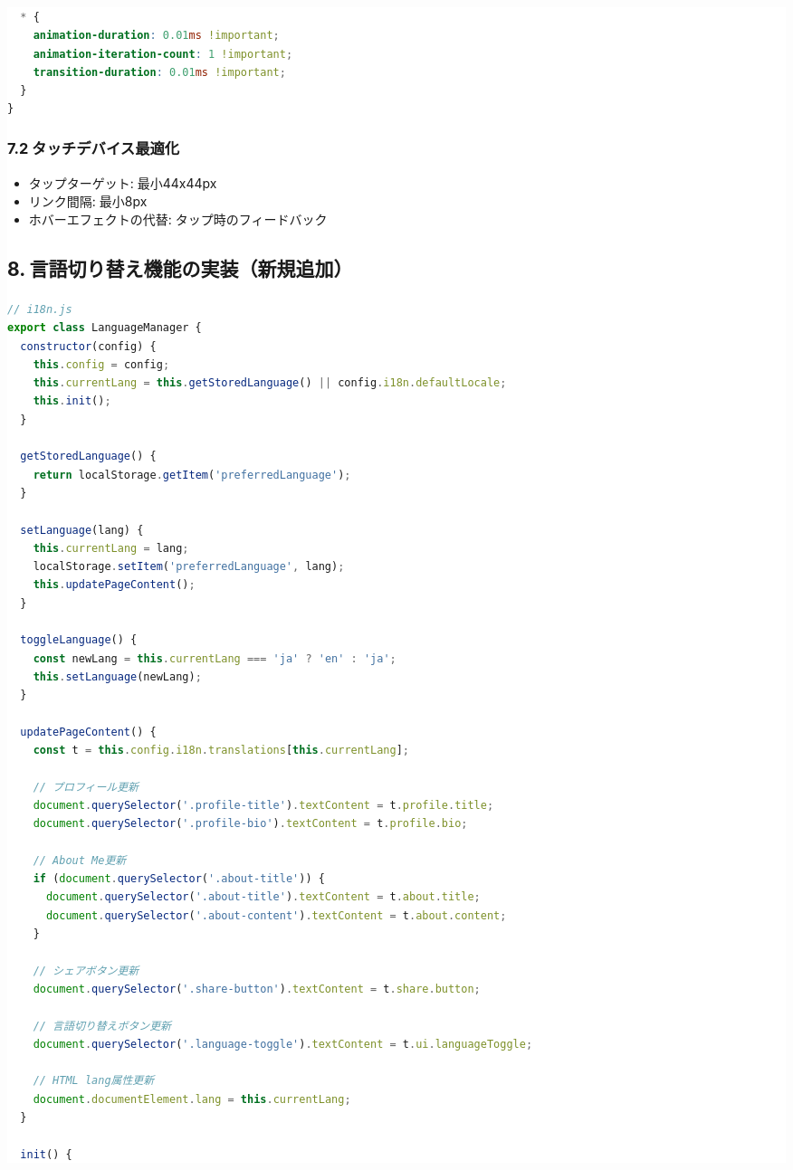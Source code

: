 ```css
  * {
    animation-duration: 0.01ms !important;
    animation-iteration-count: 1 !important;
    transition-duration: 0.01ms !important;
  }
}
```

### 7.2 タッチデバイス最適化
- タップターゲット: 最小44x44px
- リンク間隔: 最小8px
- ホバーエフェクトの代替: タップ時のフィードバック

## 8. 言語切り替え機能の実装（新規追加）

```javascript
// i18n.js
export class LanguageManager {
  constructor(config) {
    this.config = config;
    this.currentLang = this.getStoredLanguage() || config.i18n.defaultLocale;
    this.init();
  }

  getStoredLanguage() {
    return localStorage.getItem('preferredLanguage');
  }

  setLanguage(lang) {
    this.currentLang = lang;
    localStorage.setItem('preferredLanguage', lang);
    this.updatePageContent();
  }

  toggleLanguage() {
    const newLang = this.currentLang === 'ja' ? 'en' : 'ja';
    this.setLanguage(newLang);
  }

  updatePageContent() {
    const t = this.config.i18n.translations[this.currentLang];
    
    // プロフィール更新
    document.querySelector('.profile-title').textContent = t.profile.title;
    document.querySelector('.profile-bio').textContent = t.profile.bio;
    
    // About Me更新
    if (document.querySelector('.about-title')) {
      document.querySelector('.about-title').textContent = t.about.title;
      document.querySelector('.about-content').textContent = t.about.content;
    }
    
    // シェアボタン更新
    document.querySelector('.share-button').textContent = t.share.button;
    
    // 言語切り替えボタン更新
    document.querySelector('.language-toggle').textContent = t.ui.languageToggle;
    
    // HTML lang属性更新
    document.documentElement.lang = this.currentLang;
  }

  init() {
```